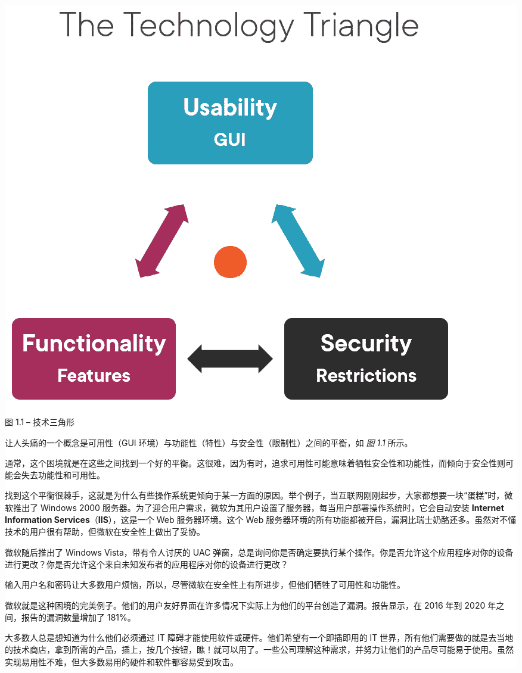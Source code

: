 ![图 1.1 – 技术三角形](img/B17486_01_01.jpg)

图 1.1 – 技术三角形

让人头痛的一个概念是可用性（GUI 环境）与功能性（特性）与安全性（限制性）之间的平衡，如 *图 1.1* 所示。

通常，这个困境就是在这些之间找到一个好的平衡。这很难，因为有时，追求可用性可能意味着牺牲安全性和功能性，而倾向于安全性则可能会失去功能性和可用性。

找到这个平衡很棘手，这就是为什么有些操作系统更倾向于某一方面的原因。举个例子，当互联网刚刚起步，大家都想要一块“蛋糕”时，微软推出了 Windows 2000 服务器。为了迎合用户需求，微软为其用户设置了服务器，每当用户部署操作系统时，它会自动安装 **Internet Information Services**（**IIS**），这是一个 Web 服务器环境。这个 Web 服务器环境的所有功能都被开启，漏洞比瑞士奶酪还多。虽然对不懂技术的用户很有帮助，但微软在安全性上做出了妥协。

微软随后推出了 Windows Vista，带有令人讨厌的 UAC 弹窗，总是询问你是否确定要执行某个操作。你是否允许这个应用程序对你的设备进行更改？你是否允许这个来自未知发布者的应用程序对你的设备进行更改？

输入用户名和密码让大多数用户烦恼，所以，尽管微软在安全性上有所进步，但他们牺牲了可用性和功能性。

微软就是这种困境的完美例子。他们的用户友好界面在许多情况下实际上为他们的平台创造了漏洞。报告显示，在 2016 年到 2020 年之间，报告的漏洞数量增加了 181%。

大多数人总是想知道为什么他们必须通过 IT 障碍才能使用软件或硬件。他们希望有一个即插即用的 IT 世界，所有他们需要做的就是去当地的技术商店，拿到所需的产品，插上，按几个按钮，瞧！就可以用了。一些公司理解这种需求，并努力让他们的产品尽可能易于使用。虽然实现易用性不难，但大多数易用的硬件和软件都容易受到攻击。
